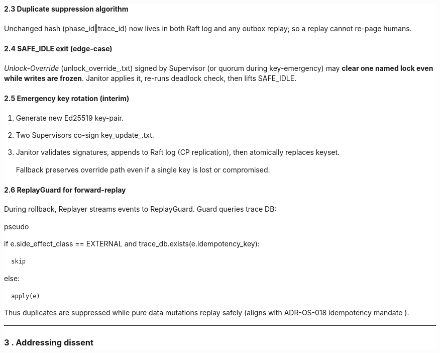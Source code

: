

#### 2.3 Duplicate suppression algorithm



Unchanged hash (phase_id‖trace_id) now lives in both Raft log and any outbox replay; so a replay cannot re-page humans.



#### 2.4 SAFE\_IDLE exit (edge-case)



*Unlock-Override* (unlock_override_<g>.txt) signed by Supervisor (or quorum during key-emergency) may **clear one named lock even while writes are frozen**. Janitor applies it, re-runs deadlock check, then lifts SAFE\_IDLE.



#### 2.5 Emergency key rotation (interim)



1. Generate new Ed25519 key-pair.

2. Two Supervisors co-sign key_update_<g>.txt.

3. Janitor validates signatures, appends to Raft log (CP replication), then atomically replaces keyset.

   Fallback preserves override path even if a single key is lost or compromised.



#### 2.6 ReplayGuard for forward-replay



During rollback, Replayer streams events to ReplayGuard. Guard queries trace DB:



pseudo

if e.side_effect_class == EXTERNAL and trace_db.exists(e.idempotency_key):

      skip

else:

      apply(e)




Thus duplicates are suppressed while pure data mutations replay safely (aligns with ADR-OS-018 idempotency mandate ).



---



### 3 . Addressing dissent

